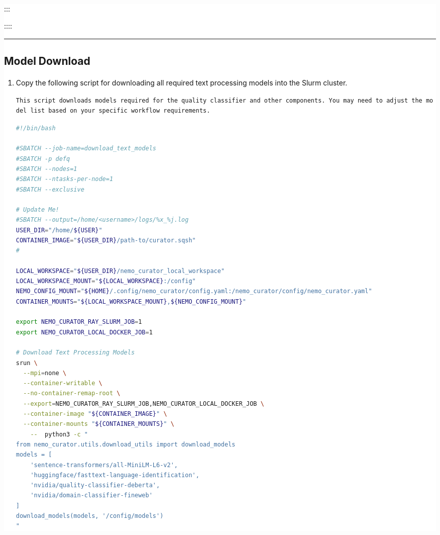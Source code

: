   :::

  ::::

---

## Model Download

1. Copy the following script for downloading all required text processing models into the Slurm cluster.

   ```{note}
   This script downloads models required for the quality classifier and other components. You may need to adjust the model list based on your specific workflow requirements.
   ```

   ```bash
   #!/bin/bash

   #SBATCH --job-name=download_text_models
   #SBATCH -p defq
   #SBATCH --nodes=1
   #SBATCH --ntasks-per-node=1
   #SBATCH --exclusive

   # Update Me!
   #SBATCH --output=/home/<username>/logs/%x_%j.log
   USER_DIR="/home/${USER}"
   CONTAINER_IMAGE="${USER_DIR}/path-to/curator.sqsh"
   #

   LOCAL_WORKSPACE="${USER_DIR}/nemo_curator_local_workspace"
   LOCAL_WORKSPACE_MOUNT="${LOCAL_WORKSPACE}:/config"
   NEMO_CONFIG_MOUNT="${HOME}/.config/nemo_curator/config.yaml:/nemo_curator/config/nemo_curator.yaml"
   CONTAINER_MOUNTS="${LOCAL_WORKSPACE_MOUNT},${NEMO_CONFIG_MOUNT}"

   export NEMO_CURATOR_RAY_SLURM_JOB=1
   export NEMO_CURATOR_LOCAL_DOCKER_JOB=1

   # Download Text Processing Models
   srun \
     --mpi=none \
     --container-writable \
     --no-container-remap-root \
     --export=NEMO_CURATOR_RAY_SLURM_JOB,NEMO_CURATOR_LOCAL_DOCKER_JOB \
     --container-image "${CONTAINER_IMAGE}" \
     --container-mounts "${CONTAINER_MOUNTS}" \
       --  python3 -c "
   from nemo_curator.utils.download_utils import download_models
   models = [
       'sentence-transformers/all-MiniLM-L6-v2',
       'huggingface/fasttext-language-identification',
       'nvidia/quality-classifier-deberta',
       'nvidia/domain-classifier-fineweb'
   ]
   download_models(models, '/config/models')
   "
   ```

